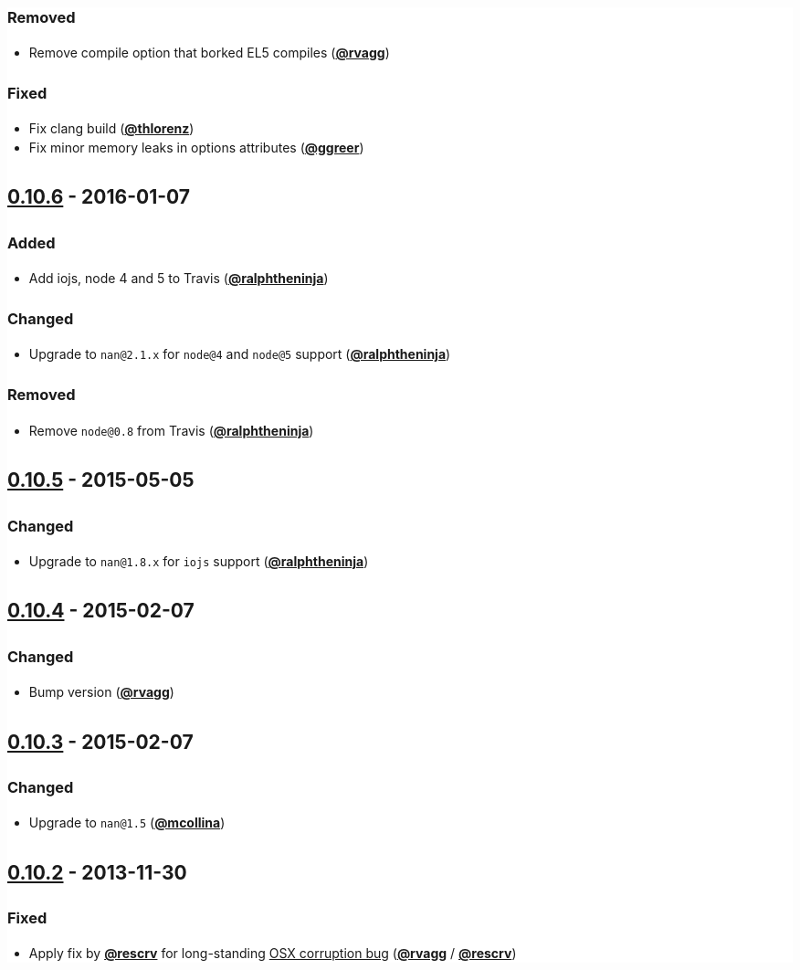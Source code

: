 ### Removed

- Remove compile option that borked EL5 compiles ([**@rvagg**](https://github.com/rvagg))

### Fixed

- Fix clang build ([**@thlorenz**](https://github.com/thlorenz))
- Fix minor memory leaks in options attributes ([**@ggreer**](https://github.com/ggreer))

## [0.10.6] - 2016-01-07

### Added

- Add iojs, node 4 and 5 to Travis ([**@ralphtheninja**](https://github.com/ralphtheninja))

### Changed

- Upgrade to `nan@2.1.x` for `node@4` and `node@5` support ([**@ralphtheninja**](https://github.com/ralphtheninja))

### Removed

- Remove `node@0.8` from Travis ([**@ralphtheninja**](https://github.com/ralphtheninja))

## [0.10.5] - 2015-05-05

### Changed

- Upgrade to `nan@1.8.x` for `iojs` support ([**@ralphtheninja**](https://github.com/ralphtheninja))

## [0.10.4] - 2015-02-07

### Changed

- Bump version ([**@rvagg**](https://github.com/rvagg))

## [0.10.3] - 2015-02-07

### Changed

- Upgrade to `nan@1.5` ([**@mcollina**](https://github.com/mcollina))

## [0.10.2] - 2013-11-30

### Fixed

- Apply fix by [**@rescrv**](https://github.com/rescrv) for long-standing [OSX corruption bug](https://groups.google.com/forum/#!topic/leveldb/GXhx8YvFiig) ([**@rvagg**](https://github.com/rvagg) / [**@rescrv**](https://github.com/rescrv))


[5.5.1]: https://github.com/Level/leveldown/compare/v5.5.0...v5.5.1
[5.5.0]: https://github.com/Level/leveldown/compare/v5.4.1...v5.5.0
[5.4.1]: https://github.com/Level/leveldown/compare/v5.4.0...v5.4.1
[5.4.0]: https://github.com/Level/leveldown/compare/v5.3.0...v5.4.0
[5.3.0]: https://github.com/Level/leveldown/compare/v5.3.0-0...v5.3.0
[5.3.0-0]: https://github.com/Level/leveldown/compare/v5.2.1...v5.3.0-0
[5.2.1]: https://github.com/Level/leveldown/compare/v5.2.0...v5.2.1
[5.2.0]: https://github.com/Level/leveldown/compare/v5.1.1...v5.2.0
[5.1.1]: https://github.com/Level/leveldown/compare/v5.1.0...v5.1.1
[5.1.0]: https://github.com/Level/leveldown/compare/v5.0.3...v5.1.0
[5.0.3]: https://github.com/Level/leveldown/compare/v5.0.2...v5.0.3
[5.0.2]: https://github.com/Level/leveldown/compare/v5.0.1...v5.0.2
[5.0.1]: https://github.com/Level/leveldown/compare/v5.0.0...v5.0.1
[5.0.0]: https://github.com/Level/leveldown/compare/v4.0.2...v5.0.0
[4.0.2]: https://github.com/Level/leveldown/compare/v4.0.1...v4.0.2
[4.0.1]: https://github.com/Level/leveldown/compare/v4.0.0...v4.0.1
[4.0.0]: https://github.com/Level/leveldown/compare/v3.0.2...v4.0.0
[3.0.2]: https://github.com/Level/leveldown/compare/v3.0.1...v3.0.2
[3.0.1]: https://github.com/Level/leveldown/compare/v3.0.0...v3.0.1
[3.0.0]: https://github.com/Level/leveldown/compare/v2.1.1...v3.0.0
[2.1.1]: https://github.com/Level/leveldown/compare/v2.1.0...v2.1.1
[2.1.0]: https://github.com/Level/leveldown/compare/v2.0.2...v2.1.0
[2.0.2]: https://github.com/Level/leveldown/compare/v2.0.1...v2.0.2
[2.0.1]: https://github.com/Level/leveldown/compare/v2.0.0...v2.0.1
[2.0.0]: https://github.com/Level/leveldown/compare/v1.9.0...v2.0.0
[1.9.0]: https://github.com/Level/leveldown/compare/v1.8.0...v1.9.0
[1.8.0]: https://github.com/Level/leveldown/compare/v1.7.2...v1.8.0
[1.7.2]: https://github.com/Level/leveldown/compare/v1.7.1...v1.7.2
[1.7.1]: https://github.com/Level/leveldown/compare/v1.7.0...v1.7.1
[1.7.0]: https://github.com/Level/leveldown/compare/v1.7.0-0...v1.7.0
[1.7.0-0]: https://github.com/Level/leveldown/compare/v1.6.0...v1.7.0-0
[1.6.0]: https://github.com/Level/leveldown/compare/v1.5.3...v1.6.0
[1.5.3]: https://github.com/Level/leveldown/compare/v1.5.2...v1.5.3
[1.5.2]: https://github.com/Level/leveldown/compare/v1.5.1...v1.5.2
[1.5.1]: https://github.com/Level/leveldown/compare/v1.5.0...v1.5.1
[1.5.0]: https://github.com/Level/leveldown/compare/v1.4.6...v1.5.0
[1.4.6]: https://github.com/Level/leveldown/compare/v1.4.5...v1.4.6
[1.4.5]: https://github.com/Level/leveldown/compare/v1.4.4...v1.4.5
[1.4.4]: https://github.com/Level/leveldown/compare/v1.4.3...v1.4.4
[1.4.3]: https://github.com/Level/leveldown/compare/v1.4.2...v1.4.3
[1.4.2]: https://github.com/Level/leveldown/compare/v1.4.1...v1.4.2
[1.4.1]: https://github.com/Level/leveldown/compare/v1.4.0...v1.4.1
[1.4.0]: https://github.com/Level/leveldown/compare/v1.3.1-0...v1.4.0
[1.3.1-0]: https://github.com/Level/leveldown/compare/v1.3.0...v1.3.1-0
[1.3.0]: https://github.com/Level/leveldown/compare/v1.2.2...v1.3.0
[1.2.2]: https://github.com/Level/leveldown/compare/v1.2.1...v1.2.2
[1.2.1]: https://github.com/Level/leveldown/compare/v1.2.0...v1.2.1
[1.2.0]: https://github.com/Level/leveldown/compare/v1.1.0...v1.2.0
[1.1.0]: https://github.com/Level/leveldown/compare/v1.0.7...v1.1.0
[1.0.7]: https://github.com/Level/leveldown/compare/v1.0.6...v1.0.7
[1.0.6]: https://github.com/Level/leveldown/compare/v1.0.5...v1.0.6
[1.0.5]: https://github.com/Level/leveldown/compare/v1.0.4...v1.0.5
[1.0.4]: https://github.com/Level/leveldown/compare/v1.0.3...v1.0.4
[1.0.3]: https://github.com/Level/leveldown/compare/v1.0.2...v1.0.3
[1.0.2]: https://github.com/Level/leveldown/compare/v1.0.1...v1.0.2
[1.0.1]: https://github.com/Level/leveldown/compare/v1.0.0...v1.0.1
[1.0.0]: https://github.com/Level/leveldown/compare/v0.10.6...v1.0.0
[0.10.6]: https://github.com/Level/leveldown/compare/v0.10.5...v0.10.6
[0.10.5]: https://github.com/Level/leveldown/compare/v0.10.4...v0.10.5
[0.10.4]: https://github.com/Level/leveldown/compare/v0.10.3...v0.10.4
[0.10.3]: https://github.com/Level/leveldown/compare/v0.10.2...v0.10.3
[0.10.2]: https://github.com/Level/leveldown/compare/v0.10.1...v0.10.2
[0.10.1]: https://github.com/Level/leveldown/compare/0.10.0...v0.10.1
[0.10.0]: https://github.com/Level/leveldown/compare/0.9.2...0.10.0
[0.9.2]: https://github.com/Level/leveldown/compare/0.9.1...0.9.2
[0.9.1]: https://github.com/Level/leveldown/compare/0.9.0...0.9.1
[0.9.0]: https://github.com/Level/leveldown/compare/0.8.3...0.9.0
[0.8.3]: https://github.com/Level/leveldown/compare/0.8.2...0.8.3
[0.8.2]: https://github.com/Level/leveldown/compare/0.8.1...0.8.2
[0.8.1]: https://github.com/Level/leveldown/compare/0.8.0...0.8.1
[0.8.0]: https://github.com/Level/leveldown/compare/0.7.0...0.8.0
[0.7.0]: https://github.com/Level/leveldown/compare/0.6.2...0.7.0
[0.6.2]: https://github.com/Level/leveldown/compare/0.6.1...0.6.2
[0.6.1]: https://github.com/Level/leveldown/compare/0.6.0...0.6.1
[0.6.0]: https://github.com/Level/leveldown/compare/0.5.0...0.6.0
[0.5.0]: https://github.com/Level/leveldown/compare/0.4.4...0.5.0
[0.4.4]: https://github.com/Level/leveldown/compare/0.4.3...0.4.4
[0.4.3]: https://github.com/Level/leveldown/compare/0.4.2...0.4.3
[0.4.2]: https://github.com/Level/leveldown/compare/0.4.1...0.4.2
[0.4.1]: https://github.com/Level/leveldown/compare/0.4.0...0.4.1
[0.4.0]: https://github.com/Level/leveldown/compare/0.3.1...0.4.0
[0.3.1]: https://github.com/Level/leveldown/compare/0.3.0...0.3.1
[0.3.0]: https://github.com/Level/leveldown/compare/0.2.3...0.3.0
[0.2.3]: https://github.com/Level/leveldown/compare/0.2.2...0.2.3
[0.2.2]: https://github.com/Level/leveldown/compare/0.2.1...0.2.2
[0.2.1]: https://github.com/Level/leveldown/compare/0.2.0...0.2.1
[0.2.0]: https://github.com/Level/leveldown/compare/0.1.4...0.2.0
[0.1.4]: https://github.com/Level/leveldown/compare/0.1.3...0.1.4
[0.1.3]: https://github.com/Level/leveldown/compare/0.1.2...0.1.3
[0.1.2]: https://github.com/Level/leveldown/compare/0.1.1...0.1.2
[0.1.1]: https://github.com/Level/leveldown/compare/0.1.0...0.1.1
[0.1.0]: https://github.com/Level/leveldown/compare/0.0.2...0.1.0
[0.0.2]: https://github.com/Level/leveldown/compare/0.0.1...0.0.2
[0.0.1]: https://github.com/Level/leveldown/compare/0.0.0...0.0.1